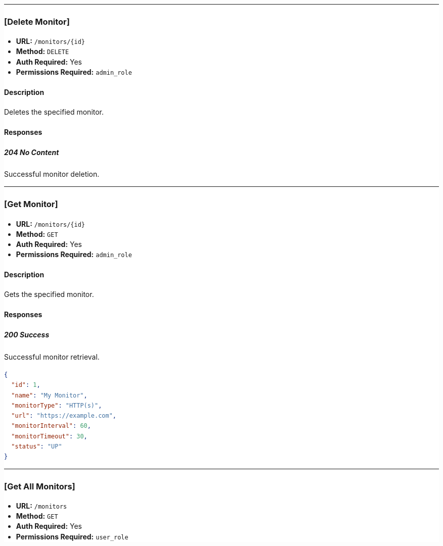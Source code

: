 ---------------------

### [Delete Monitor]

- **URL:** `/monitors/{id}`
- **Method:** `DELETE`
- **Auth Required:** Yes
- **Permissions Required:** `admin_role`

#### Description

Deletes the specified monitor.

#### Responses

##### 204 No Content

Successful monitor deletion.

---------------------

### [Get Monitor]

- **URL:** `/monitors/{id}`
- **Method:** `GET`
- **Auth Required:** Yes
- **Permissions Required:** `admin_role`

#### Description

Gets the specified monitor.

#### Responses

##### 200 Success

Successful monitor retrieval.

```json
{
  "id": 1,
  "name": "My Monitor",
  "monitorType": "HTTP(s)",
  "url": "https://example.com",
  "monitorInterval": 60,
  "monitorTimeout": 30,
  "status": "UP"
}
```

---------------------

### [Get All Monitors]

- **URL:** `/monitors`
- **Method:** `GET`
- **Auth Required:** Yes
- **Permissions Required:** `user_role`
